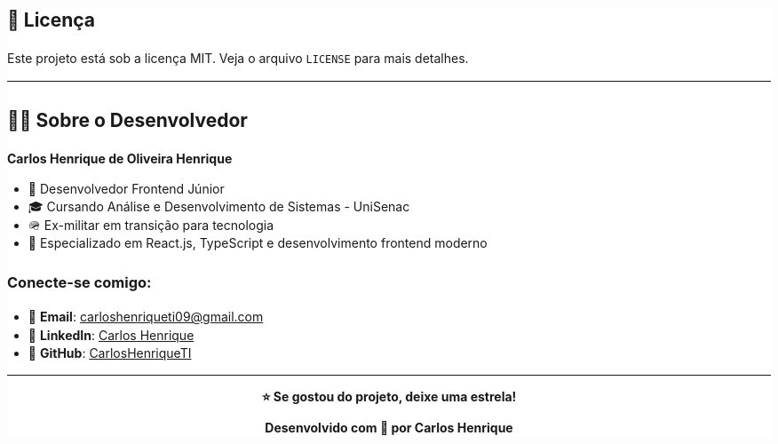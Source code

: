 ## 📄 **Licença**

Este projeto está sob a licença MIT. Veja o arquivo `LICENSE` para mais detalhes.

---

## 👨‍💻 **Sobre o Desenvolvedor**

**Carlos Henrique de Oliveira Henrique**
- 🎯 Desenvolvedor Frontend Júnior
- 🎓 Cursando Análise e Desenvolvimento de Sistemas - UniSenac
- 🪖 Ex-militar em transição para tecnologia
- 💼 Especializado em React.js, TypeScript e desenvolvimento frontend moderno

### **Conecte-se comigo:**
- 📧 **Email**: [carloshenriqueti09@gmail.com](mailto:carloshenriqueti09@gmail.com)
- 💼 **LinkedIn**: [Carlos Henrique](https://www.linkedin.com/in/carlos-henriqueti/)
- 🐙 **GitHub**: [CarlosHenriqueTI](https://github.com/CarlosHenriqueTI)

---

<div align="center">

**⭐ Se gostou do projeto, deixe uma estrela!**

**Desenvolvido com 💙 por Carlos Henrique**

</div>
